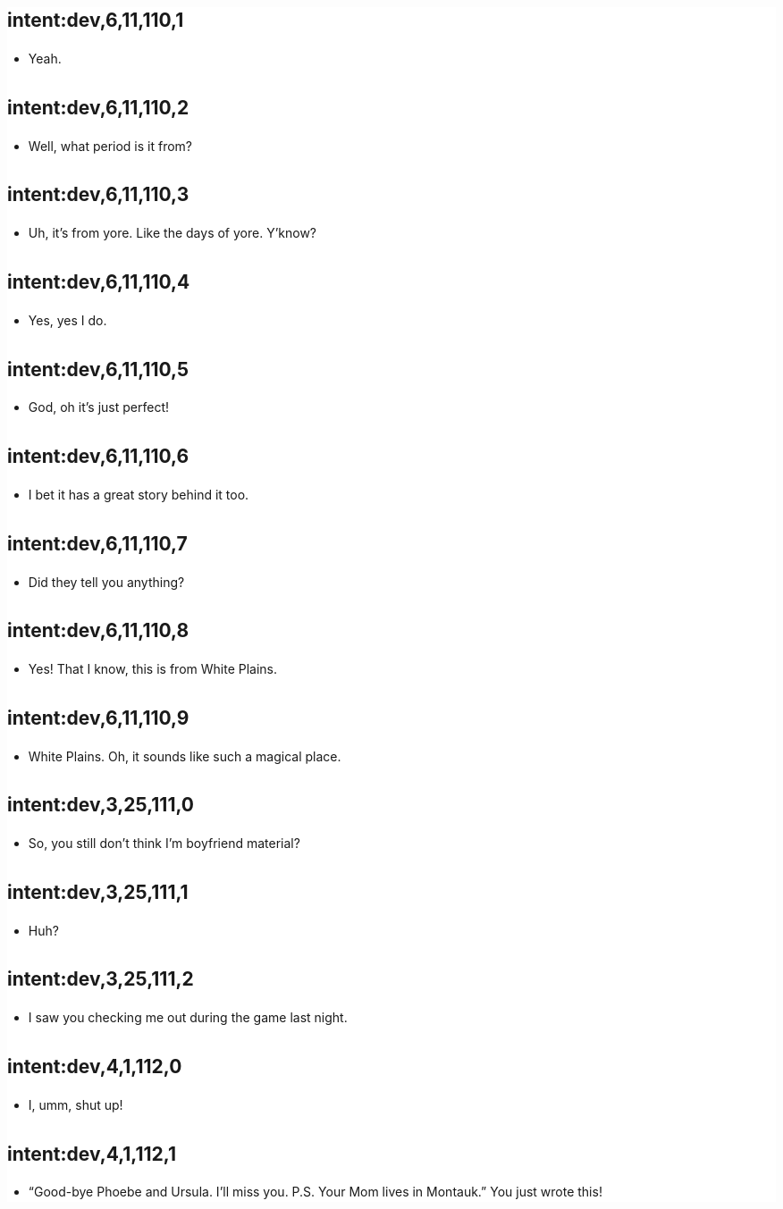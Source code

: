 ## intent:dev,6,11,110,1
- Yeah.

## intent:dev,6,11,110,2
- Well, what period is it from?

## intent:dev,6,11,110,3
- Uh, it’s from yore. Like the days of yore. Y’know?

## intent:dev,6,11,110,4
- Yes, yes I do.

## intent:dev,6,11,110,5
- God, oh it’s just perfect!

## intent:dev,6,11,110,6
- I bet it has a great story behind it too.

## intent:dev,6,11,110,7
- Did they tell you anything?

## intent:dev,6,11,110,8
- Yes! That I know, this is from White Plains.

## intent:dev,6,11,110,9
- White Plains. Oh, it sounds like such a magical place.

## intent:dev,3,25,111,0
- So, you still don’t think I’m boyfriend material?

## intent:dev,3,25,111,1
- Huh?

## intent:dev,3,25,111,2
- I saw you checking me out during the game last night.

## intent:dev,4,1,112,0
- I, umm, shut up!

## intent:dev,4,1,112,1
- “Good-bye Phoebe and Ursula. I’ll miss you. P.S. Your Mom lives in Montauk.” You just wrote this!
